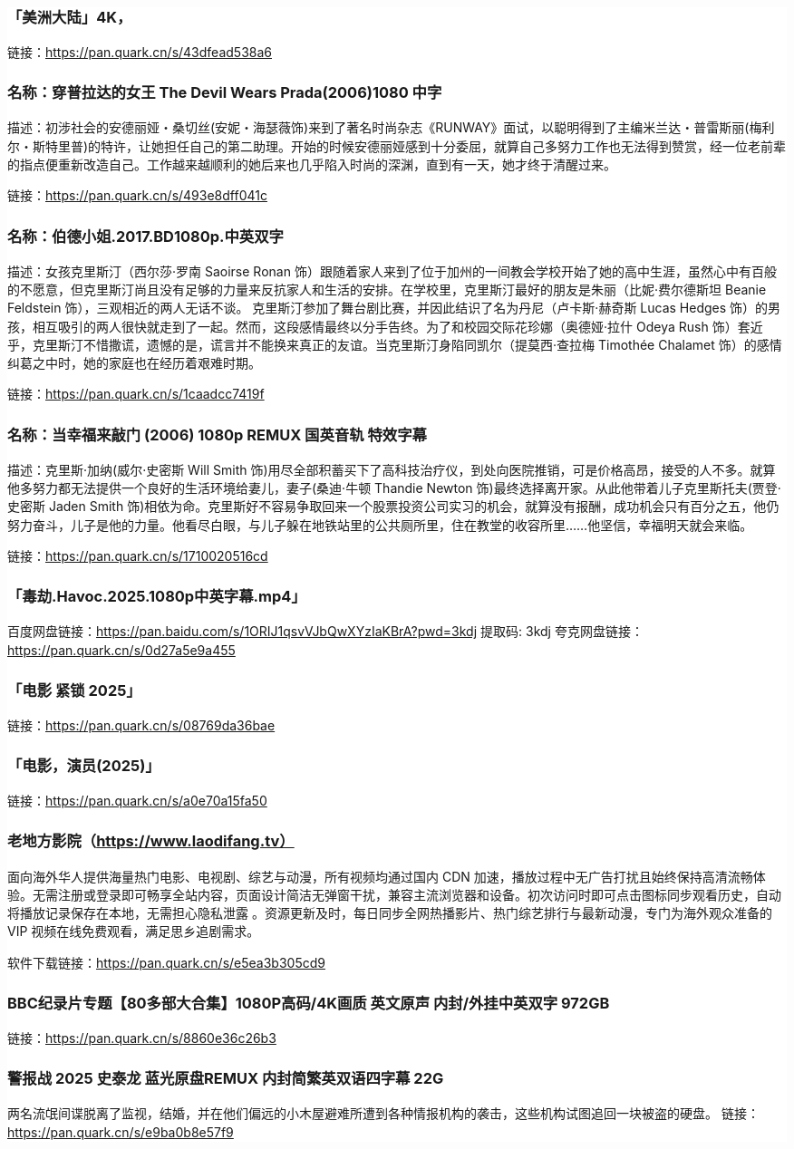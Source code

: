 ### 「美洲大陆」4K，
链接：https://pan.quark.cn/s/43dfead538a6

### 名称：穿普拉达的女王 The Devil Wears Prada(2006)1080 中字

描述：初涉社会的安德丽娅・桑切丝(安妮・海瑟薇饰)来到了著名时尚杂志《RUNWAY》面试，以聪明得到了主编米兰达・普雷斯丽(梅利尔・斯特里普)的特许，让她担任自己的第二助理。开始的时候安德丽娅感到十分委屈，就算自己多努力工作也无法得到赞赏，经一位老前辈的指点便重新改造自己。工作越来越顺利的她后来也几乎陷入时尚的深渊，直到有一天，她才终于清醒过来。

链接：https://pan.quark.cn/s/493e8dff041c

### 名称：伯德小姐.2017.BD1080p.中英双字

描述：女孩克里斯汀（西尔莎·罗南 Saoirse Ronan 饰）跟随着家人来到了位于加州的一间教会学校开始了她的高中生涯，虽然心中有百般的不愿意，但克里斯汀尚且没有足够的力量来反抗家人和生活的安排。在学校里，克里斯汀最好的朋友是朱丽（比妮·费尔德斯坦 Beanie Feldstein 饰），三观相近的两人无话不谈。
  克里斯汀参加了舞台剧比赛，并因此结识了名为丹尼（卢卡斯·赫奇斯 Lucas Hedges 饰）的男孩，相互吸引的两人很快就走到了一起。然而，这段感情最终以分手告终。为了和校园交际花珍娜（奥德娅·拉什 Odeya Rush 饰）套近乎，克里斯汀不惜撒谎，遗憾的是，谎言并不能换来真正的友谊。当克里斯汀身陷同凯尔（提莫西·查拉梅 Timothée Chalamet 饰）的感情纠葛之中时，她的家庭也在经历着艰难时期。

链接：https://pan.quark.cn/s/1caadcc7419f

### 名称：当幸福来敲门 (2006) 1080p REMUX 国英音轨 特效字幕

描述：克里斯·加纳(威尔·史密斯 Will Smith 饰)用尽全部积蓄买下了高科技治疗仪，到处向医院推销，可是价格高昂，接受的人不多。就算他多努力都无法提供一个良好的生活环境给妻儿，妻子(桑迪·牛顿 Thandie Newton 饰)最终选择离开家。从此他带着儿子克里斯托夫(贾登·史密斯 Jaden Smith 饰)相依为命。克里斯好不容易争取回来一个股票投资公司实习的机会，就算没有报酬，成功机会只有百分之五，他仍努力奋斗，儿子是他的力量。他看尽白眼，与儿子躲在地铁站里的公共厕所里，住在教堂的收容所里……他坚信，幸福明天就会来临。

链接：https://pan.quark.cn/s/1710020516cd

### 「毒劫.Havoc.2025.1080p中英字幕.mp4」
百度网盘链接：https://pan.baidu.com/s/1ORIJ1qsvVJbQwXYzIaKBrA?pwd=3kdj 提取码: 3kdj
夸克网盘链接：https://pan.quark.cn/s/0d27a5e9a455

### 「电影 紧锁 2025」
链接：https://pan.quark.cn/s/08769da36bae

### 「电影，演员(2025)」
链接：https://pan.quark.cn/s/a0e70a15fa50

### 老地方影院（https://www.laodifang.tv）
面向海外华人提供海量热门电影、电视剧、综艺与动漫，所有视频均通过国内 CDN 加速，播放过程中无广告打扰且始终保持高清流畅体验。无需注册或登录即可畅享全站内容，页面设计简洁无弹窗干扰，兼容主流浏览器和设备。初次访问时即可点击图标同步观看历史，自动将播放记录保存在本地，无需担心隐私泄露 。资源更新及时，每日同步全网热播影片、热门综艺排行与最新动漫，专门为海外观众准备的 VIP 视频在线免费观看，满足思乡追剧需求。

软件下载链接：https://pan.quark.cn/s/e5ea3b305cd9

### BBC纪录片专题【80多部大合集】1080P高码/4K画质 英文原声 内封/外挂中英双字 972GB
链接：https://pan.quark.cn/s/8860e36c26b3

### 警报战 2025 史泰龙 蓝光原盘REMUX 内封简繁英双语四字幕  22G
两名流氓间谍脱离了监视，结婚，并在他们偏远的小木屋避难所遭到各种情报机构的袭击，这些机构试图追回一块被盗的硬盘。
链接：https://pan.quark.cn/s/e9ba0b8e57f9
